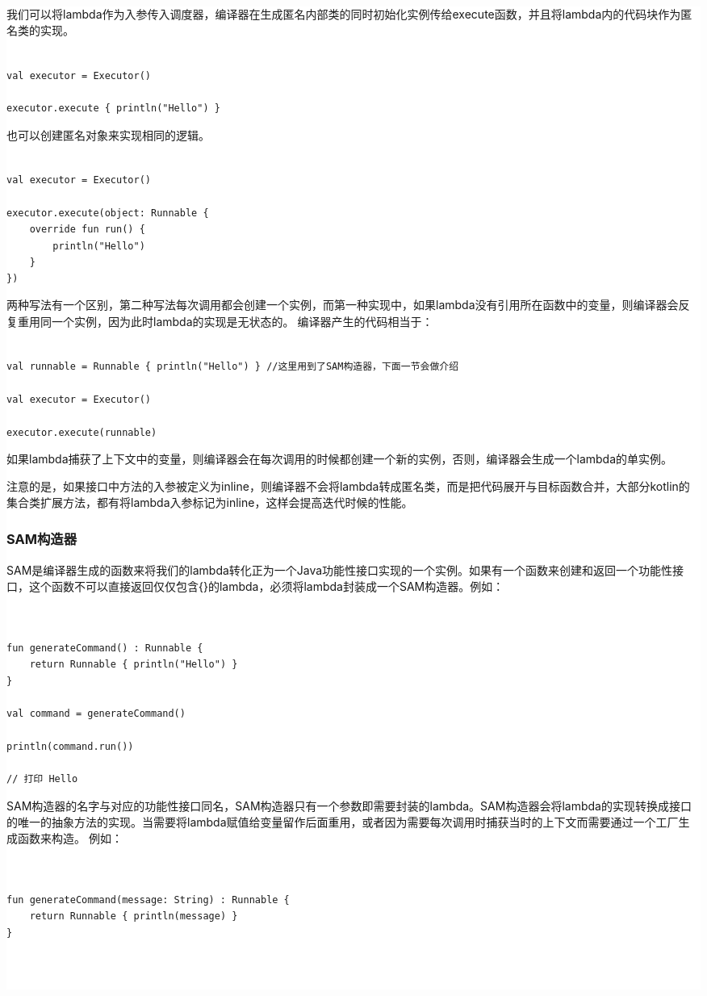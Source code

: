 我们可以将lambda作为入参传入调度器，编译器在生成匿名内部类的同时初始化实例传给execute函数，并且将lambda内的代码块作为匿名类的实现。

<pre><code>
val executor = Executor()

executor.execute { println("Hello") }
</code></pre>

也可以创建匿名对象来实现相同的逻辑。

<pre><code>
val executor = Executor()

executor.execute(object: Runnable {
    override fun run() {
        println("Hello")
    }
})
</code></pre>

两种写法有一个区别，第二种写法每次调用都会创建一个实例，而第一种实现中，如果lambda没有引用所在函数中的变量，则编译器会反复重用同一个实例，因为此时lambda的实现是无状态的。
编译器产生的代码相当于：

<pre><code>
val runnable = Runnable { println("Hello") } //这里用到了SAM构造器，下面一节会做介绍

val executor = Executor()

executor.execute(runnable)
</code></pre>

如果lambda捕获了上下文中的变量，则编译器会在每次调用的时候都创建一个新的实例，否则，编译器会生成一个lambda的单实例。

注意的是，如果接口中方法的入参被定义为inline，则编译器不会将lambda转成匿名类，而是把代码展开与目标函数合并，大部分kotlin的集合类扩展方法，都有将lambda入参标记为inline，这样会提高迭代时候的性能。

### SAM构造器

SAM是编译器生成的函数来将我们的lambda转化正为一个Java功能性接口实现的一个实例。如果有一个函数来创建和返回一个功能性接口，这个函数不可以直接返回仅仅包含{}的lambda，必须将lambda封装成一个SAM构造器。例如：

<pre><code>

fun generateCommand() : Runnable {
    return Runnable { println("Hello") }
}

val command = generateCommand()

println(command.run())

// 打印 Hello
</code></pre>

SAM构造器的名字与对应的功能性接口同名，SAM构造器只有一个参数即需要封装的lambda。SAM构造器会将lambda的实现转换成接口的唯一的抽象方法的实现。当需要将lambda赋值给变量留作后面重用，或者因为需要每次调用时捕获当时的上下文而需要通过一个工厂生成函数来构造。 例如：

<pre><code>

fun generateCommand(message: String) : Runnable {
    return Runnable { println(message) }
}
